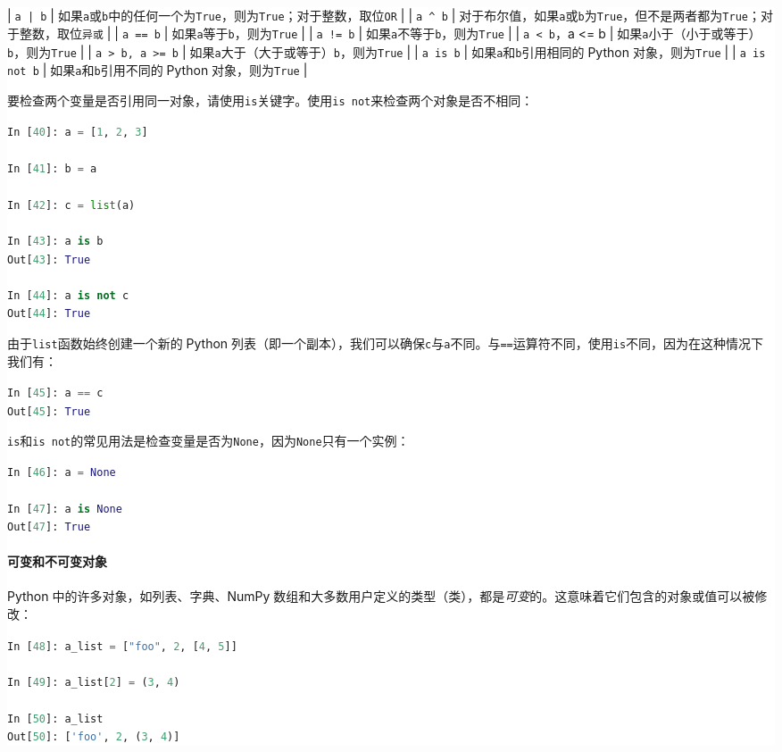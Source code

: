 | `a | b` | 如果`a`或`b`中的任何一个为`True`，则为`True`；对于整数，取位`OR` |
| `a ^ b` | 对于布尔值，如果`a`或`b`为`True`，但不是两者都为`True`；对于整数，取位`异或` |
| `a == b` | 如果`a`等于`b`，则为`True` |
| `a != b` | 如果`a`不等于`b`，则为`True` |
| `a < b`，a <= b | 如果`a`小于（小于或等于）`b`，则为`True` |
| `a > b, a >= b` | 如果`a`大于（大于或等于）`b`，则为`True` |
| `a is b` | 如果`a`和`b`引用相同的 Python 对象，则为`True` |
| `a is not b` | 如果`a`和`b`引用不同的 Python 对象，则为`True` |

要检查两个变量是否引用同一对象，请使用`is`关键字。使用`is not`来检查两个对象是否不相同：

```py
In [40]: a = [1, 2, 3]

In [41]: b = a

In [42]: c = list(a)

In [43]: a is b
Out[43]: True

In [44]: a is not c
Out[44]: True
```

由于`list`函数始终创建一个新的 Python 列表（即一个副本），我们可以确保`c`与`a`不同。与`==`运算符不同，使用`is`不同，因为在这种情况下我们有：

```py
In [45]: a == c
Out[45]: True
```

`is`和`is not`的常见用法是检查变量是否为`None`，因为`None`只有一个实例：

```py
In [46]: a = None

In [47]: a is None
Out[47]: True
```

#### 可变和不可变对象

Python 中的许多对象，如列表、字典、NumPy 数组和大多数用户定义的类型（类），都是*可变*的。这意味着它们包含的对象或值可以被修改：

```py
In [48]: a_list = ["foo", 2, [4, 5]]

In [49]: a_list[2] = (3, 4)

In [50]: a_list
Out[50]: ['foo', 2, (3, 4)]
```
